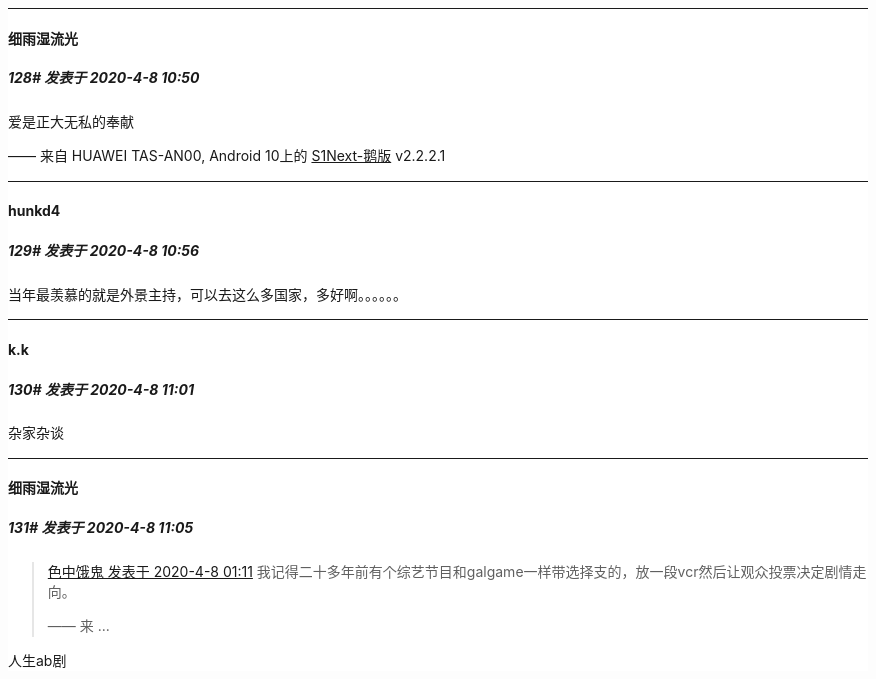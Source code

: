 




-----

####  细雨湿流光  
##### 128#       发表于 2020-4-8 10:50




爱是正大无私的奉献

—— 来自 HUAWEI TAS-AN00, Android 10上的 [S1Next-鹅版](https://github.com/ykrank/S1-Next/releases) v2.2.2.1







-----

####  hunkd4  
##### 129#       发表于 2020-4-8 10:56




当年最羡慕的就是外景主持，可以去这么多国家，多好啊。。。。。。







-----

####  k.k  
##### 130#       发表于 2020-4-8 11:01




杂家杂谈







-----

####  细雨湿流光  
##### 131#       发表于 2020-4-8 11:05



<blockquote><a href="httphttps://bbs.saraba1st.com/2b/forum.php?mod=redirect&amp;goto=findpost&amp;pid=47009435&amp;ptid=1922896" target="_blank">色中饿鬼 发表于 2020-4-8 01:11</a>
我记得二十多年前有个综艺节目和galgame一样带选择支的，放一段vcr然后让观众投票决定剧情走向。

—— 来 ...</blockquote>
人生ab剧
